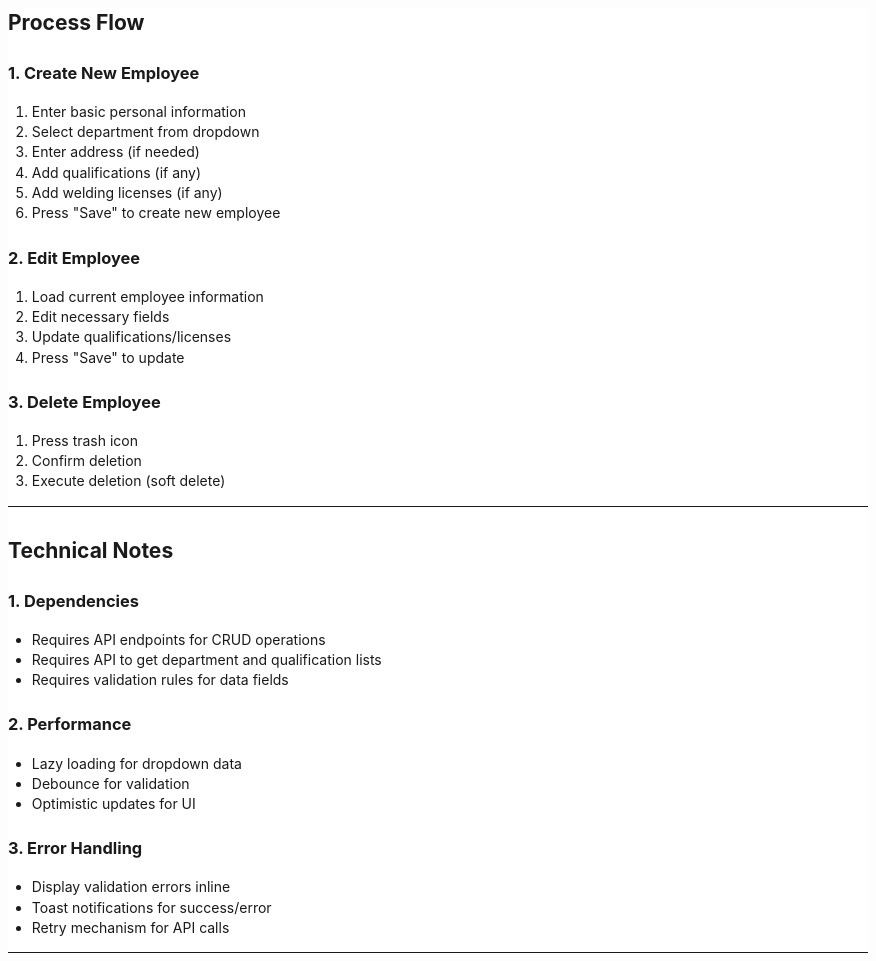 
## Process Flow

### 1. Create New Employee
1. Enter basic personal information
2. Select department from dropdown
3. Enter address (if needed)
4. Add qualifications (if any)
5. Add welding licenses (if any)
6. Press "Save" to create new employee

### 2. Edit Employee
1. Load current employee information
2. Edit necessary fields
3. Update qualifications/licenses
4. Press "Save" to update

### 3. Delete Employee
1. Press trash icon
2. Confirm deletion
3. Execute deletion (soft delete)

---

## Technical Notes

### 1. Dependencies
- Requires API endpoints for CRUD operations
- Requires API to get department and qualification lists
- Requires validation rules for data fields

### 2. Performance
- Lazy loading for dropdown data
- Debounce for validation
- Optimistic updates for UI

### 3. Error Handling
- Display validation errors inline
- Toast notifications for success/error
- Retry mechanism for API calls

---
